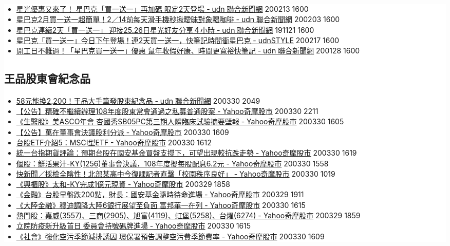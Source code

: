 - [星光優惠又來了！ 星巴克「買一送一」再加碼 限定2天登場 - udn 聯合新聞網](https://udn.com/news/story/7185/4341315 "星光優惠又來了！ 星巴克「買一送一」再加碼 限定2天登場 - udn 聯合新聞網") 200213 1600
- [星巴克2月買一送一超簡單！2／14前每天滑手機秒揪曖昧對象喝咖啡 - udn 聯合新聞網](https://udn.com/news/story/7185/4318093 "星巴克2月買一送一超簡單！2／14前每天滑手機秒揪曖昧對象喝咖啡 - udn 聯合新聞網") 200203 1600
- [星巴克連續2天「買一送一」 迎接25.26日星光好友分享４小時 - udn 聯合新聞網](https://udn.com/news/story/7185/4178255 "星巴克連續2天「買一送一」 迎接25.26日星光好友分享４小時 - udn 聯合新聞網") 191121 1600
- [星巴克「買一送一」今日下午登場！連2天買一送一，快筆記時間衝星巴克 - udnSTYLE](https://udn.com/news/story/7186/4350514 "星巴克「買一送一」今日下午登場！連2天買一送一，快筆記時間衝星巴克 - udnSTYLE") 200217 1600
- [開工日不難過！「星巴克買一送一」優惠 鼠年收假好康、時間更寬裕快筆記 - udn 聯合新聞網](https://udn.com/news/story/7185/4308679 "開工日不難過！「星巴克買一送一」優惠 鼠年收假好康、時間更寬裕快筆記 - udn 聯合新聞網") 200128 1600

## 王品股東會紀念品


- [58元能換2,200！王品大手筆發股東紀念品 - udn 聯合新聞網](https://udn.com/news/story/7241/4455388 "58元能換2,200！王品大手筆發股東紀念品 - udn 聯合新聞網") 200330 2049
- [【公告】精確不繼續辦理108年度股東常會通過之私募普通股案 - Yahoo奇摩股市](https://tw.stock.yahoo.com/news/%E5%85%AC%E5%91%8A-%E7%B2%BE%E7%A2%BA%E4%B8%8D%E7%B9%BC%E7%BA%8C%E8%BE%A6%E7%90%86108%E5%B9%B4%E5%BA%A6%E8%82%A1%E6%9D%B1%E5%B8%B8%E6%9C%83%E9%80%9A%E9%81%8E%E4%B9%8B%E7%A7%81%E5%8B%9F%E6%99%AE%E9%80%9A%E8%82%A1%E6%A1%88-141157575.html "【公告】精確不繼續辦理108年度股東常會通過之私募普通股案 - Yahoo奇摩股市") 200330 2211
- [《生醫股》美ASCO年會 杏國秀SB05PC第三期人體臨床試驗摘要壁報 - Yahoo奇摩股市](https://tw.stock.yahoo.com/news/%E7%94%9F%E9%86%AB%E8%82%A1-%E7%BE%8Easco%E5%B9%B4%E6%9C%83-%E6%9D%8F%E5%9C%8B%E7%A7%80sb05pc%E7%AC%AC%E4%B8%89%E6%9C%9F%E4%BA%BA%E9%AB%94%E8%87%A8%E5%BA%8A%E8%A9%A6%E9%A9%97%E6%91%98%E8%A6%81%E5%A3%81%E5%A0%B1-080518531.html "《生醫股》美ASCO年會 杏國秀SB05PC第三期人體臨床試驗摘要壁報 - Yahoo奇摩股市") 200330 1605
- [【公告】萬在董事會決議股利分派 - Yahoo奇摩股市](https://tw.stock.yahoo.com/news/%E5%85%AC%E5%91%8A-%E8%90%AC%E5%9C%A8%E8%91%A3%E4%BA%8B%E6%9C%83%E6%B1%BA%E8%AD%B0%E8%82%A1%E5%88%A9%E5%88%86%E6%B4%BE-080946345.html "【公告】萬在董事會決議股利分派 - Yahoo奇摩股市") 200330 1609
- [台股ETF介紹5：MSCI型ETF - Yahoo奇摩股市](https://tw.stock.yahoo.com/news/%E5%8F%B0%E8%82%A1et-f%E4%BB%8B%E7%B4%B9-5-msci%E5%9E%8Betf-081229842.html "台股ETF介紹5：MSCI型ETF - Yahoo奇摩股市") 200330 1612
- [統一台指期貨評論：預期台股在國安基金買盤支撐下，可望出現較抗跌走勢 - Yahoo奇摩股市](https://tw.stock.yahoo.com/news/%E7%B5%B1-%E5%8F%B0%E6%8C%87%E6%9C%9F%E8%B2%A8%E8%A9%95%E8%AB%96-%E9%A0%90%E6%9C%9F%E5%8F%B0%E8%82%A1%E5%9C%A8%E5%9C%8B%E5%AE%89%E5%9F%BA%E9%87%91%E8%B2%B7%E7%9B%A4%E6%94%AF%E6%92%90%E4%B8%8B-%E5%8F%AF%E6%9C%9B%E5%87%BA%E7%8F%BE%E8%BC%83%E6%8A%97%E8%B7%8C%E8%B5%B0%E5%8B%A2-081956952.html "統一台指期貨評論：預期台股在國安基金買盤支撐下，可望出現較抗跌走勢 - Yahoo奇摩股市") 200330 1619
- [個股：鮮活果汁-KY(1256)董事會決議，108年度擬每股配息6.2元 - Yahoo奇摩股市](https://tw.stock.yahoo.com/news/%E5%80%8B%E8%82%A1-%E9%AE%AE%E6%B4%BB%E6%9E%9C%E6%B1%81-ky-1256-%E8%91%A3%E4%BA%8B%E6%9C%83%E6%B1%BA%E8%AD%B0-075851381.html "個股：鮮活果汁-KY(1256)董事會決議，108年度擬每股配息6.2元 - Yahoo奇摩股市") 200330 1558
- [快新聞／採檢全陰性！北部某高中今復課記者直擊「校園秩序良好」 - Yahoo奇摩股市](https://tw.stock.yahoo.com/video/%E5%BF%AB%E6%96%B0%E8%81%9E-%E6%8E%A1%E6%AA%A2%E5%85%A8%E9%99%B0%E6%80%A7-%E5%8C%97%E9%83%A8%E6%9F%90%E9%AB%98%E4%B8%AD%E4%BB%8A%E5%BE%A9%E8%AA%B2-%E8%A8%98%E8%80%85%E7%9B%B4%E6%93%8A-%E6%A0%A1%E5%9C%92%E7%A7%A9%E5%BA%8F%E8%89%AF%E5%A5%BD-015144485.html "快新聞／採檢全陰性！北部某高中今復課記者直擊「校園秩序良好」 - Yahoo奇摩股市") 200330 1019
- [《興櫃股》太和-KY完成1億元現資 - Yahoo奇摩股市](https://tw.stock.yahoo.com/news/%E8%88%88%E6%AB%83%E8%82%A1-%E5%A4%AA%E5%92%8C-ky%E5%AE%8C%E6%88%901%E5%84%84%E5%85%83%E7%8F%BE%E8%B3%87-015857659.html "《興櫃股》太和-KY完成1億元現資 - Yahoo奇摩股市") 200329 1858
- [《金融》台股早盤跌200點，財長：國安基金隨時待命進場 - Yahoo奇摩股市](https://tw.stock.yahoo.com/news/%E9%87%91%E8%9E%8D-%E5%8F%B0%E8%82%A1%E6%97%A9%E7%9B%A4%E8%B7%8C200%E9%BB%9E-%E8%B2%A1%E9%95%B7-%E5%9C%8B%E5%AE%89%E5%9F%BA%E9%87%91%E9%9A%A8%E6%99%82%E5%BE%85%E5%91%BD%E9%80%B2%E5%A0%B4-021115080.html "《金融》台股早盤跌200點，財長：國安基金隨時待命進場 - Yahoo奇摩股市") 200329 1911
- [《大陸金融》穆迪調降大陸6銀行展望至負面 富邦華一在列 - Yahoo奇摩股市](https://tw.stock.yahoo.com/news/%E5%A4%A7%E9%99%B8%E9%87%91%E8%9E%8D-%E7%A9%86%E8%BF%AA%E8%AA%BF%E9%99%8D%E5%A4%A7%E9%99%B86%E9%8A%80%E8%A1%8C%E5%B1%95%E6%9C%9B%E8%87%B3%E8%B2%A0%E9%9D%A2-%E5%AF%8C%E9%82%A6%E8%8F%AF-%E5%9C%A8%E5%88%97-081545242.html "《大陸金融》穆迪調降大陸6銀行展望至負面 富邦華一在列 - Yahoo奇摩股市") 200330 1615
- [熱門股：嘉威(3557)、三商(2905)、旭富(4119)、虹堡(5258)、台燿(6274) - Yahoo奇摩股市](https://tw.stock.yahoo.com/news/%E7%86%B1%E9%96%80%E8%82%A1-%E5%98%89%E5%A8%81-3557-%E4%B8%89%E5%95%86-2905-015956492.html "熱門股：嘉威(3557)、三商(2905)、旭富(4119)、虹堡(5258)、台燿(6274) - Yahoo奇摩股市") 200329 1859
- [立院防疫新升級首日 委員會持號碼牌進場 - Yahoo奇摩股市](https://tw.stock.yahoo.com/news/%E7%AB%8B%E9%99%A2%E9%98%B2%E7%96%AB%E6%96%B0%E5%8D%87%E7%B4%9A%E9%A6%96%E6%97%A5-%E5%A7%94%E5%93%A1%E6%9C%83%E6%8C%81%E8%99%9F%E7%A2%BC%E7%89%8C%E9%80%B2%E5%A0%B4-081503358.html "立院防疫新升級首日 委員會持號碼牌進場 - Yahoo奇摩股市") 200330 1615
- [《社會》強化空污季節減排誘因 環保署預告調整空污費季節費率 - Yahoo奇摩股市](https://tw.stock.yahoo.com/news/%E7%A4%BE%E6%9C%83-%E5%BC%B7%E5%8C%96%E7%A9%BA%E6%B1%A1%E5%AD%A3%E7%AF%80%E6%B8%9B%E6%8E%92%E8%AA%98%E5%9B%A0-%E7%92%B0%E4%BF%9D%E7%BD%B2%E9%A0%90%E5%91%8A%E8%AA%BF%E6%95%B4%E7%A9%BA%E6%B1%A1%E8%B2%BB%E5%AD%A3%E7%AF%80%E8%B2%BB%E7%8E%87-080938183.html "《社會》強化空污季節減排誘因 環保署預告調整空污費季節費率 - Yahoo奇摩股市") 200330 1609